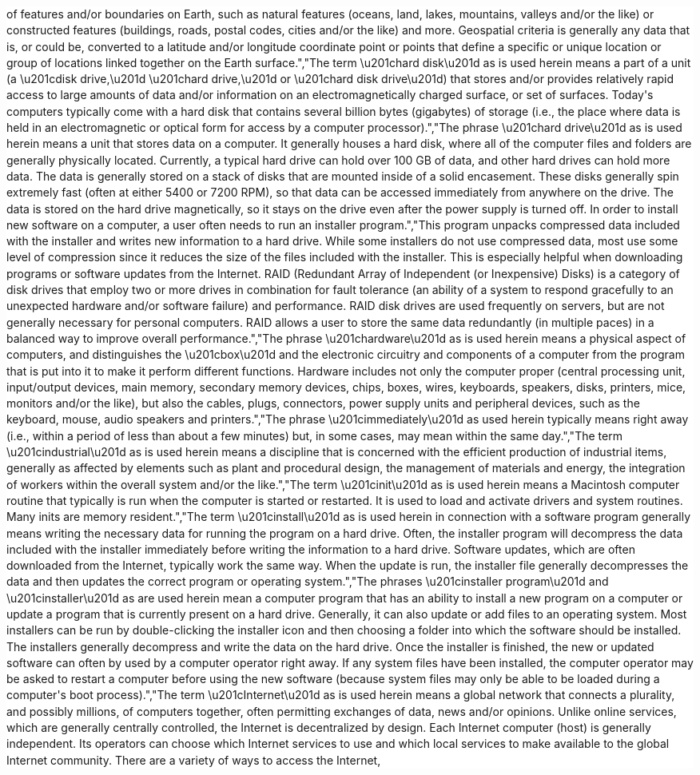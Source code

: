 of features and\/or boundaries on Earth, such as natural features (oceans, land, lakes, mountains, valleys and\/or the like) or constructed features (buildings, roads, postal codes, cities and\/or the like) and more. Geospatial criteria is generally any data that is, or could be, converted to a latitude and\/or longitude coordinate point or points that define a specific or unique location or group of locations linked together on the Earth surface.","The term \u201chard disk\u201d as is used herein means a part of a unit (a \u201cdisk drive,\u201d \u201chard drive,\u201d or \u201chard disk drive\u201d) that stores and\/or provides relatively rapid access to large amounts of data and\/or information on an electromagnetically charged surface, or set of surfaces. Today's computers typically come with a hard disk that contains several billion bytes (gigabytes) of storage (i.e., the place where data is held in an electromagnetic or optical form for access by a computer processor).","The phrase \u201chard drive\u201d as is used herein means a unit that stores data on a computer. It generally houses a hard disk, where all of the computer files and folders are generally physically located. Currently, a typical hard drive can hold over 100 GB of data, and other hard drives can hold more data. The data is generally stored on a stack of disks that are mounted inside of a solid encasement. These disks generally spin extremely fast (often at either 5400 or 7200 RPM), so that data can be accessed immediately from anywhere on the drive. The data is stored on the hard drive magnetically, so it stays on the drive even after the power supply is turned off. In order to install new software on a computer, a user often needs to run an installer program.","This program unpacks compressed data included with the installer and writes new information to a hard drive. While some installers do not use compressed data, most use some level of compression since it reduces the size of the files included with the installer. This is especially helpful when downloading programs or software updates from the Internet. RAID (Redundant Array of Independent (or Inexpensive) Disks) is a category of disk drives that employ two or more drives in combination for fault tolerance (an ability of a system to respond gracefully to an unexpected hardware and\/or software failure) and performance. RAID disk drives are used frequently on servers, but are not generally necessary for personal computers. RAID allows a user to store the same data redundantly (in multiple paces) in a balanced way to improve overall performance.","The phrase \u201chardware\u201d as is used herein means a physical aspect of computers, and distinguishes the \u201cbox\u201d and the electronic circuitry and components of a computer from the program that is put into it to make it perform different functions. Hardware includes not only the computer proper (central processing unit, input\/output devices, main memory, secondary memory devices, chips, boxes, wires, keyboards, speakers, disks, printers, mice, monitors and\/or the like), but also the cables, plugs, connectors, power supply units and peripheral devices, such as the keyboard, mouse, audio speakers and printers.","The phrase \u201cimmediately\u201d as used herein typically means right away (i.e., within a period of less than about a few minutes) but, in some cases, may mean within the same day.","The term \u201cindustrial\u201d as is used herein means a discipline that is concerned with the efficient production of industrial items, generally as affected by elements such as plant and procedural design, the management of materials and energy, the integration of workers within the overall system and\/or the like.","The term \u201cinit\u201d as is used herein means a Macintosh computer routine that typically is run when the computer is started or restarted. It is used to load and activate drivers and system routines. Many inits are memory resident.","The term \u201cinstall\u201d as is used herein in connection with a software program generally means writing the necessary data for running the program on a hard drive. Often, the installer program will decompress the data included with the installer immediately before writing the information to a hard drive. Software updates, which are often downloaded from the Internet, typically work the same way. When the update is run, the installer file generally decompresses the data and then updates the correct program or operating system.","The phrases \u201cinstaller program\u201d and \u201cinstaller\u201d as are used herein mean a computer program that has an ability to install a new program on a computer or update a program that is currently present on a hard drive. Generally, it can also update or add files to an operating system. Most installers can be run by double-clicking the installer icon and then choosing a folder into which the software should be installed. The installers generally decompress and write the data on the hard drive. Once the installer is finished, the new or updated software can often by used by a computer operator right away. If any system files have been installed, the computer operator may be asked to restart a computer before using the new software (because system files may only be able to be loaded during a computer's boot process).","The term \u201cInternet\u201d as is used herein means a global network that connects a plurality, and possibly millions, of computers together, often permitting exchanges of data, news and\/or opinions. Unlike online services, which are generally centrally controlled, the Internet is decentralized by design. Each Internet computer (host) is generally independent. Its operators can choose which Internet services to use and which local services to make available to the global Internet community. There are a variety of ways to access the Internet,
